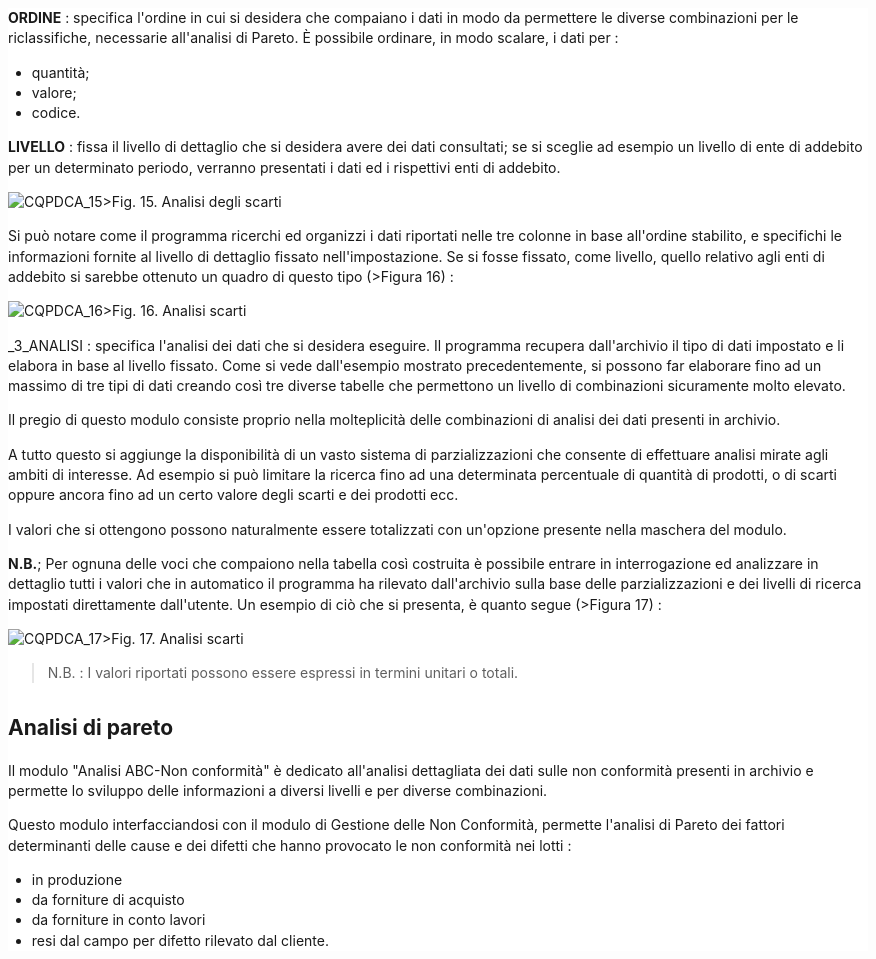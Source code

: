 **ORDINE** :  specifica l'ordine in cui si desidera che compaiano i dati in modo da permettere le diverse combinazioni per le riclassifiche, necessarie all'analisi di Pareto. È possibile ordinare, in modo scalare, i dati per : 
 * quantità;
 * valore;
 * codice.

**LIVELLO** :  fissa il livello di dettaglio che si desidera avere dei dati consultati; se si sceglie ad esempio un livello di ente di addebito per un determinato periodo, verranno presentati i dati ed i rispettivi enti di addebito.

![CQPDCA_15](http://localhost:3000/immagini/MBDOC_VIS-CQ_220/CQPDCA_15.png)>Fig. 15. Analisi degli scarti

Si può notare come il programma ricerchi ed organizzi i dati riportati nelle tre colonne in base all'ordine stabilito, e specifichi le informazioni fornite al livello di dettaglio fissato nell'impostazione. Se si fosse fissato, come livello, quello relativo agli enti di addebito si sarebbe ottenuto un quadro di questo tipo (>Figura 16) : 

![CQPDCA_16](http://localhost:3000/immagini/MBDOC_VIS-CQ_220/CQPDCA_16.png)>Fig. 16. Analisi scarti

_3_ANALISI :  specifica l'analisi dei dati che si desidera eseguire. Il programma recupera dall'archivio il tipo di dati impostato e li elabora in base al livello fissato. Come si vede dall'esempio mostrato precedentemente, si possono far elaborare fino ad un massimo di tre tipi di dati creando così tre diverse tabelle che permettono un livello di combinazioni sicuramente molto elevato.

Il pregio di questo modulo consiste proprio nella molteplicità delle combinazioni di analisi dei dati presenti in archivio.

A tutto questo si aggiunge la disponibilità di un vasto sistema di parzializzazioni che consente di effettuare analisi mirate agli ambiti di interesse. Ad esempio si può limitare la ricerca fino ad una determinata percentuale di quantità di prodotti, o di scarti oppure ancora fino ad un certo valore degli scarti e dei prodotti ecc.

I valori che si ottengono possono naturalmente essere totalizzati con un'opzione presente nella maschera del modulo.

**N.B.**; Per ognuna delle voci che compaiono nella tabella così costruita è possibile entrare in interrogazione ed analizzare in dettaglio tutti i valori che in automatico il programma ha rilevato dall'archivio sulla base delle parzializzazioni e dei livelli di ricerca impostati direttamente dall'utente.
Un esempio di ciò che si presenta, è quanto segue (>Figura 17) : 

![CQPDCA_17](http://localhost:3000/immagini/MBDOC_VIS-CQ_220/CQPDCA_17.png)>Fig. 17. Analisi scarti

>N.B. :  I valori riportati possono essere espressi in termini unitari o totali.

## Analisi di pareto
Il modulo "Analisi ABC-Non conformità" è dedicato all'analisi dettagliata dei dati sulle non conformità presenti in archivio e permette lo sviluppo delle informazioni a diversi livelli e per diverse combinazioni.

Questo modulo interfacciandosi con il modulo di Gestione delle Non Conformità, permette l'analisi di Pareto dei fattori determinanti delle cause e dei difetti che hanno provocato le non conformità nei lotti : 
 * in produzione
 * da forniture di acquisto
 * da forniture in conto lavori
 * resi dal campo per difetto rilevato dal cliente.

